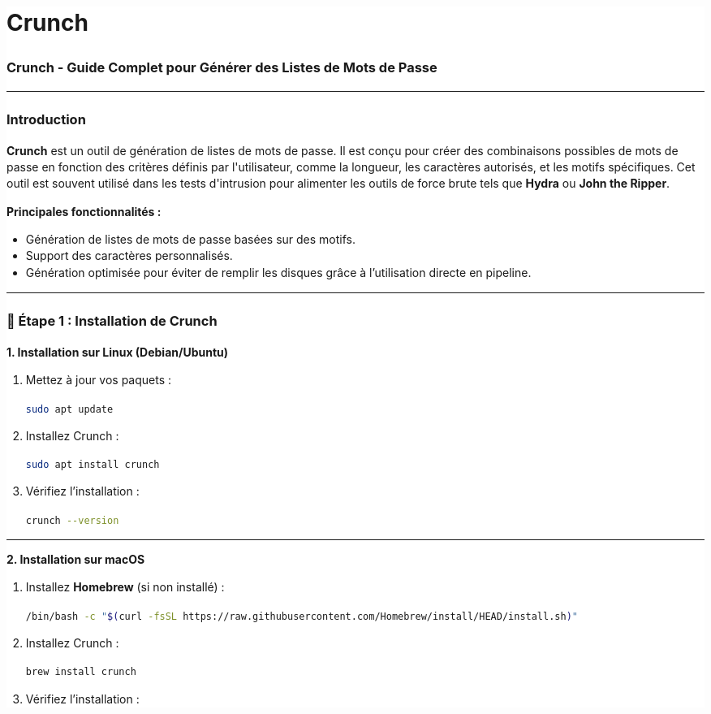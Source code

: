 # Crunch

### **Crunch - Guide Complet pour Générer des Listes de Mots de Passe**

***

### **Introduction**

**Crunch** est un outil de génération de listes de mots de passe. Il est conçu pour créer des combinaisons possibles de mots de passe en fonction des critères définis par l'utilisateur, comme la longueur, les caractères autorisés, et les motifs spécifiques. Cet outil est souvent utilisé dans les tests d'intrusion pour alimenter les outils de force brute tels que **Hydra** ou **John the Ripper**.

**Principales fonctionnalités :**

* Génération de listes de mots de passe basées sur des motifs.
* Support des caractères personnalisés.
* Génération optimisée pour éviter de remplir les disques grâce à l’utilisation directe en pipeline.

***

### **🚀 Étape 1 : Installation de Crunch**

**1. Installation sur Linux (Debian/Ubuntu)**

1.  Mettez à jour vos paquets :

    ```bash
    sudo apt update
    ```
2.  Installez Crunch :

    ```bash
    sudo apt install crunch
    ```
3.  Vérifiez l’installation :

    ```bash
    crunch --version
    ```

***

**2. Installation sur macOS**

1.  Installez **Homebrew** (si non installé) :

    ```bash
    /bin/bash -c "$(curl -fsSL https://raw.githubusercontent.com/Homebrew/install/HEAD/install.sh)"
    ```
2.  Installez Crunch :

    ```bash
    brew install crunch
    ```
3.  Vérifiez l’installation :

